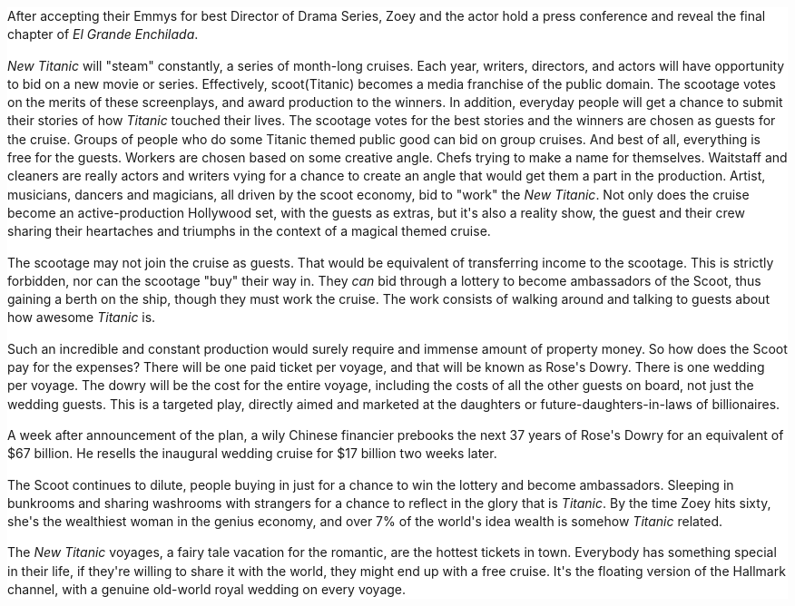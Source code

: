 After accepting their Emmys for best Director of Drama Series, Zoey and
the actor hold a press conference and reveal the final chapter of *El
Grande Enchilada*.

*New Titanic* will "steam" constantly, a series of month-long cruises.
Each year, writers, directors, and actors will have opportunity to bid
on a new movie or series. Effectively, scoot(Titanic) becomes a media
franchise of the public domain. The scootage votes on the merits of
these screenplays, and award production to the winners. In addition,
everyday people will get a chance to submit their stories of how
*Titanic* touched their lives. The scootage votes for the best stories
and the winners are chosen as guests for the cruise. Groups of people
who do some Titanic themed public good can bid on group cruises. And
best of all, everything is free for the guests. Workers are chosen based
on some creative angle. Chefs trying to make a name for themselves.
Waitstaff and cleaners are really actors and writers vying for a chance
to create an angle that would get them a part in the production. Artist,
musicians, dancers and magicians, all driven by the scoot economy, bid
to "work" the *New Titanic*. Not only does the cruise become an
active-production Hollywood set, with the guests as extras, but it's
also a reality show, the guest and their crew sharing their heartaches
and triumphs in the context of a magical themed cruise.

The scootage may not join the cruise as guests. That would be equivalent
of transferring income to the scootage. This is strictly forbidden, nor
can the scootage "buy" their way in. They *can* bid through a lottery to
become ambassadors of the Scoot, thus gaining a berth on the ship,
though they must work the cruise. The work consists of walking around
and talking to guests about how awesome *Titanic* is.

Such an incredible and constant production would surely require and
immense amount of property money. So how does the Scoot pay for the
expenses? There will be one paid ticket per voyage, and that will be
known as Rose's Dowry. There is one wedding per voyage. The dowry will
be the cost for the entire voyage, including the costs of all the other
guests on board, not just the wedding guests. This is a targeted play,
directly aimed and marketed at the daughters or future-daughters-in-laws
of billionaires.

A week after announcement of the plan, a wily Chinese financier prebooks
the next 37 years of Rose's Dowry for an equivalent of \$67 billion. He
resells the inaugural wedding cruise for \$17 billion two weeks later.

The Scoot continues to dilute, people buying in just for a chance to win
the lottery and become ambassadors. Sleeping in bunkrooms and sharing
washrooms with strangers for a chance to reflect in the glory that is
*Titanic*. By the time Zoey hits sixty, she's the wealthiest woman in
the genius economy, and over 7% of the world's idea wealth is somehow
*Titanic* related.

The *New Titanic* voyages, a fairy tale vacation for the romantic, are
the hottest tickets in town. Everybody has something special in their
life, if they're willing to share it with the world, they might end up
with a free cruise. It's the floating version of the Hallmark channel,
with a genuine old-world royal wedding on every voyage.
